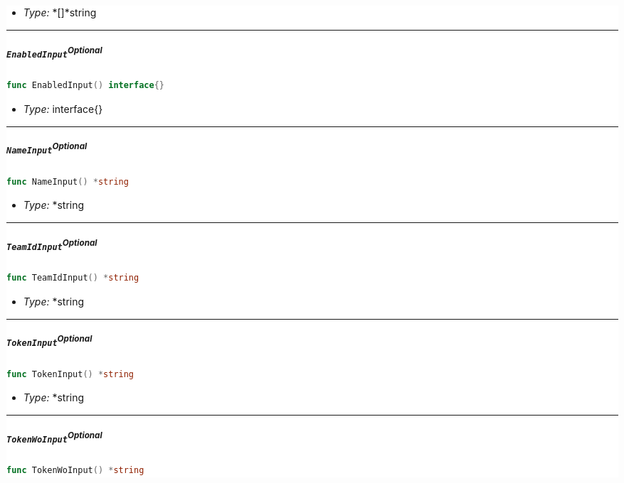 - *Type:* *[]*string

---

##### `EnabledInput`<sup>Optional</sup> <a name="EnabledInput" id="@cdktf/provider-tfe.teamNotificationConfiguration.TeamNotificationConfiguration.property.enabledInput"></a>

```go
func EnabledInput() interface{}
```

- *Type:* interface{}

---

##### `NameInput`<sup>Optional</sup> <a name="NameInput" id="@cdktf/provider-tfe.teamNotificationConfiguration.TeamNotificationConfiguration.property.nameInput"></a>

```go
func NameInput() *string
```

- *Type:* *string

---

##### `TeamIdInput`<sup>Optional</sup> <a name="TeamIdInput" id="@cdktf/provider-tfe.teamNotificationConfiguration.TeamNotificationConfiguration.property.teamIdInput"></a>

```go
func TeamIdInput() *string
```

- *Type:* *string

---

##### `TokenInput`<sup>Optional</sup> <a name="TokenInput" id="@cdktf/provider-tfe.teamNotificationConfiguration.TeamNotificationConfiguration.property.tokenInput"></a>

```go
func TokenInput() *string
```

- *Type:* *string

---

##### `TokenWoInput`<sup>Optional</sup> <a name="TokenWoInput" id="@cdktf/provider-tfe.teamNotificationConfiguration.TeamNotificationConfiguration.property.tokenWoInput"></a>

```go
func TokenWoInput() *string
```
